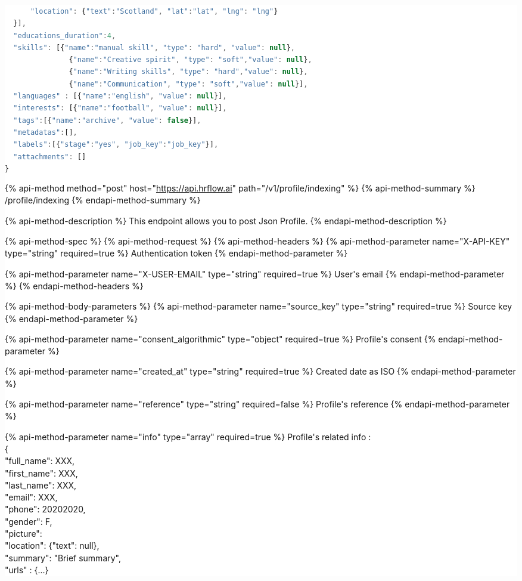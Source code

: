 ```javascript
      "location": {"text":"Scotland", "lat":"lat", "lng": "lng"}
  }],
  "educations_duration":4,
  "skills": [{"name":"manual skill", "type": "hard", "value": null},
               {"name":"Creative spirit", "type": "soft","value": null}, 
               {"name":"Writing skills", "type": "hard","value": null}, 
               {"name":"Communication", "type": "soft","value": null}],
  "languages" : [{"name":"english", "value": null}],
  "interests": [{"name":"football", "value": null}],
  "tags":[{"name":"archive", "value": false}],
  "metadatas":[],
  "labels":[{"stage":"yes", "job_key":"job_key"}],
  "attachments": []
}
```

{% api-method method="post" host="https://api.hrflow.ai" path="/v1/profile/indexing" %}
{% api-method-summary %}
/profile/indexing
{% endapi-method-summary %}

{% api-method-description %}
This endpoint allows you to post Json Profile.
{% endapi-method-description %}

{% api-method-spec %}
{% api-method-request %}
{% api-method-headers %}
{% api-method-parameter name="X-API-KEY" type="string" required=true %}
Authentication token
{% endapi-method-parameter %}

{% api-method-parameter name="X-USER-EMAIL" type="string" required=true %}
User's email
{% endapi-method-parameter %}
{% endapi-method-headers %}

{% api-method-body-parameters %}
{% api-method-parameter name="source\_key" type="string" required=true %}
Source key
{% endapi-method-parameter %}

{% api-method-parameter name="consent\_algorithmic" type="object" required=true %}
Profile's consent
{% endapi-method-parameter %}

{% api-method-parameter name="created\_at" type="string" required=true %}
Created date as ISO
{% endapi-method-parameter %}

{% api-method-parameter name="reference" type="string" required=false %}
Profile's reference
{% endapi-method-parameter %}

{% api-method-parameter name="info" type="array" required=true %}
Profile's related info :  
{  
      "full\_name": XXX,  
      "first\_name": XXX,  
      "last\_name": XXX,  
      "email": XXX,  
      "phone": 20202020,  
      "gender": F,  
      "picture":  
      "location": {"text": null},  
      "summary": "Brief summary",  
      "urls" : {...}  